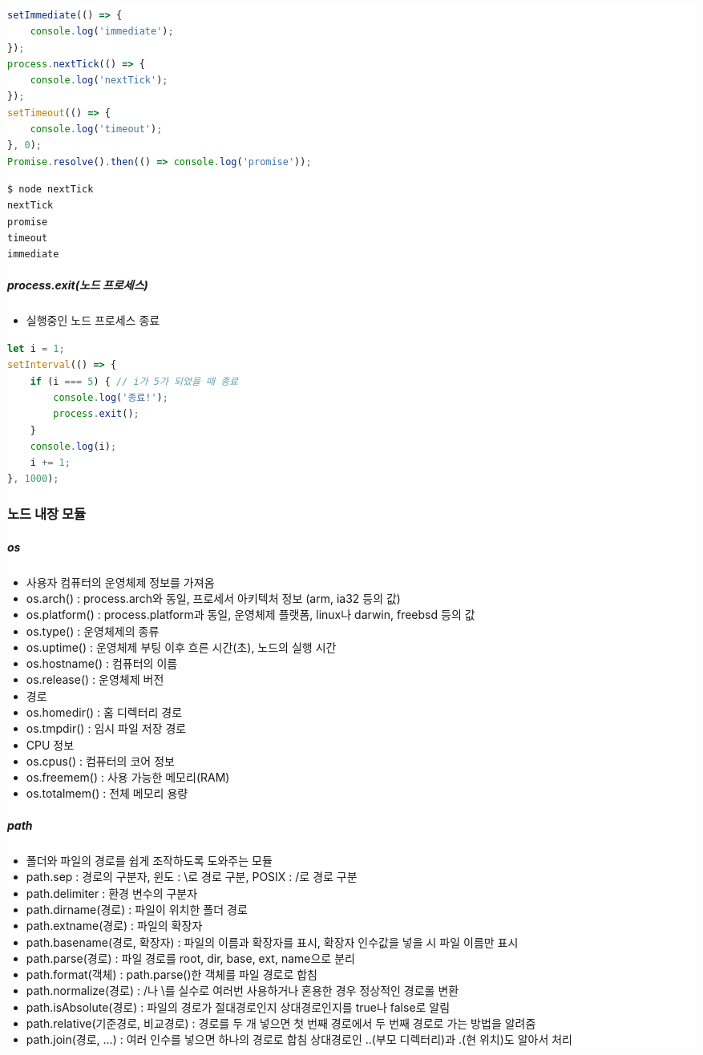 ```javascript
setImmediate(() => {
    console.log('immediate');
});
process.nextTick(() => {
    console.log('nextTick');
});
setTimeout(() => {
    console.log('timeout');
}, 0);
Promise.resolve().then(() => console.log('promise'));
```
```
$ node nextTick
nextTick
promise
timeout
immediate
```

##### process.exit(노드 프로세스)
- 실행중인 노드 프로세스 종료
```javascript
let i = 1;
setInterval(() => {
    if (i === 5) { // i가 5가 되었을 때 종료
        console.log('종료!');
        process.exit();
    }
    console.log(i);
    i += 1;
}, 1000);
```

### 노드 내장 모듈
##### os
- 사용자 컴퓨터의 운영체제 정보를 가져옴
- os.arch() : process.arch와 동일, 프로세서 아키텍처 정보 (arm, ia32 등의 값)
- os.platform() : process.platform과 동일, 운영체제 플랫폼, linux나 darwin, freebsd 등의 값
- os.type() : 운영체제의 종류
- os.uptime() : 운영체제 부팅 이후 흐른 시간(초), 노드의 실행 시간
- os.hostname() : 컴퓨터의 이름
- os.release() : 운영체제 버전
- 경로
- os.homedir() : 홈 디렉터리 경로
- os.tmpdir() : 임시 파일 저장 경로
- CPU 정보
- os.cpus() : 컴퓨터의 코어 정보
- os.freemem() : 사용 가능한 메모리(RAM)
- os.totalmem() : 전체 메모리 용량

##### path
- 폴더와 파일의 경로를 쉽게 조작하도록 도와주는 모듈
- path.sep : 경로의 구분자, 윈도 : \로 경로 구분, POSIX : /로 경로 구분
- path.delimiter : 환경 변수의 구분자
- path.dirname(경로) : 파일이 위치한 폴더 경로
- path.extname(경로) : 파일의 확장자
- path.basename(경로, 확장자) : 파일의 이름과 확장자를 표시, 확장자 인수값을 넣을 시 파일 이름만 표시
- path.parse(경로) : 파일 경로를 root, dir, base, ext, name으로 분리
- path.format(객체) : path.parse()한 객체를 파일 경로로 합침
- path.normalize(경로) : /나 \를 실수로 여러번 사용하거나 혼용한 경우 정상적인 경로롤 변환
- path.isAbsolute(경로) : 파일의 경로가 절대경로인지 상대경로인지를 true나 false로 알림
- path.relative(기준경로, 비교경로) : 경로를 두 개 넣으면 첫 번째 경로에서 두 번째 경로로 가는 방법을 알려줌
- path.join(경로, ...) : 여러 인수를 넣으면 하나의 경로로 합침 상대경로인 ..(부모 디렉터리)과 .(현 위치)도 알아서 처리